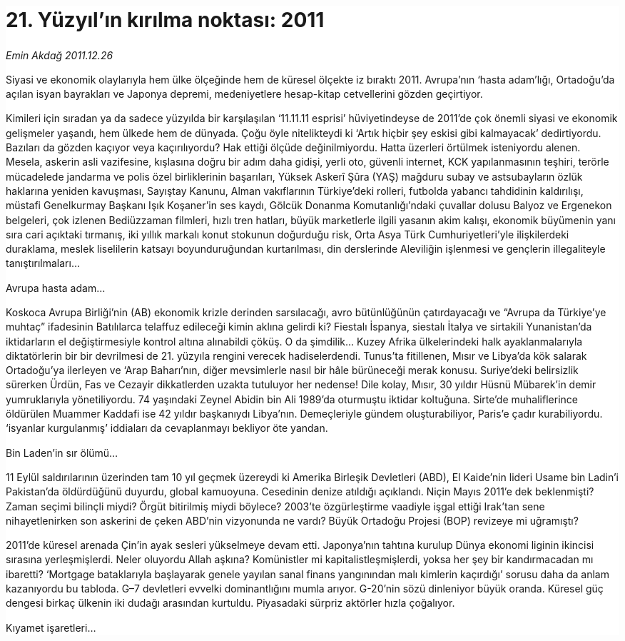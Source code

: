 # 21. Yüzyıl’ın kırılma noktası: 2011

*Emin Akdağ 2011.12.26*

<font class="agenda2NewsSpot">
 Siyasi ve ekonomik olaylarıyla hem ülke ölçeğinde hem de küresel ölçekte iz bıraktı 2011. Avrupa’nın ‘hasta adam’lığı, Ortadoğu’da açılan isyan bayrakları ve Japonya depremi, medeniyetlere hesap-kitap cetvellerini gözden geçirtiyor.
</font>
<font class="newsDetail">
 <p class="MsoNormal">
  Kimileri için sıradan ya da sadece yüzyılda bir karşılaşılan ‘11.11.11 esprisi’ hüviyetindeyse de 2011’de çok önemli siyasi ve ekonomik gelişmeler yaşandı, hem ülkede hem de dünyada. Çoğu öyle nitelikteydi ki ‘Artık hiçbir şey eskisi gibi kalmayacak’ dedirtiyordu. Bazıları da gözden kaçıyor veya kaçırılıyordu? Hak ettiği ölçüde değinilmiyordu. Hatta üzerleri örtülmek isteniyordu alenen. Mesela, askerin asli vazifesine, kışlasına doğru bir adım daha gidişi, yerli oto, güvenli internet, KCK yapılanmasının teşhiri, terörle mücadelede jandarma ve polis özel birliklerinin başarıları, Yüksek Askerî Şûra (YAŞ) mağduru subay ve astsubayların özlük haklarına yeniden kavuşması, Sayıştay Kanunu, Alman vakıflarının Türkiye’deki rolleri, futbolda yabancı tahdidinin kaldırılışı, müstafi Genelkurmay Başkanı Işık Koşaner’in ses kaydı, Gölcük Donanma Komutanlığı’ndaki çuvallar dolusu Balyoz ve Ergenekon belgeleri, çok izlenen Bediüzzaman filmleri, hızlı tren hatları, büyük marketlerle ilgili yasanın akim kalışı, ekonomik büyümenin yanı sıra cari açıktaki tırmanış, iki yıllık markalı konut stokunun doğurduğu risk, Orta Asya Türk Cumhuriyetleri’yle ilişkilerdeki duraklama, meslek liselilerin katsayı boyunduruğundan kurtarılması, din derslerinde Aleviliğin işlenmesi ve gençlerin illegaliteyle tanıştırılmaları…
 </p>
 <p class="MsoNormal">
  Avrupa hasta adam…
 </p>
 <p class="MsoNormal">
  Koskoca Avrupa Birliği’nin (AB) ekonomik krizle derinden sarsılacağı, avro bütünlüğünün çatırdayacağı ve “Avrupa da Türkiye’ye muhtaç” ifadesinin Batılılarca telaffuz edileceği kimin aklına gelirdi ki? Fiestalı İspanya, siestalı İtalya ve sirtakili Yunanistan’da iktidarların el değiştirmesiyle kontrol altına alınabildi çöküş. O da şimdilik... Kuzey Afrika ülkelerindeki halk ayaklanmalarıyla diktatörlerin bir bir devrilmesi de 21. yüzyıla rengini verecek hadiselerdendi. Tunus’ta fitillenen, Mısır ve Libya’da kök salarak Ortadoğu’ya ilerleyen ve ‘Arap Baharı’nın, diğer mevsimlerle nasıl bir hâle bürüneceği merak konusu. Suriye’deki belirsizlik sürerken Ürdün, Fas ve Cezayir dikkatlerden uzakta tutuluyor her nedense! Dile kolay, Mısır, 30 yıldır Hüsnü Mübarek’in demir yumruklarıyla yönetiliyordu. 74 yaşındaki Zeynel Abidin bin Ali 1989’da oturmuştu iktidar koltuğuna. Sirte’de muhaliflerince öldürülen Muammer Kaddafi ise 42 yıldır başkanıydı Libya’nın. Demeçleriyle gündem oluşturabiliyor, Paris’e çadır kurabiliyordu. ‘isyanlar kurgulanmış’ iddiaları da cevaplanmayı bekliyor öte yandan.
 </p>
 <p class="MsoNormal">
  Bin Laden’in sır ölümü…
 </p>
 <p class="MsoNormal">
  11 Eylül saldırılarının üzerinden tam 10 yıl geçmek üzereydi ki Amerika Birleşik Devletleri (ABD), El Kaide’nin lideri Usame bin Ladin’i Pakistan’da öldürdüğünü duyurdu, global kamuoyuna. Cesedinin denize atıldığı açıklandı. Niçin Mayıs 2011’e dek beklenmişti? Zaman seçimi bilinçli miydi? Örgüt bitirilmiş miydi böylece? 2003’te özgürleştirme vaadiyle işgal ettiği Irak’tan sene nihayetlenirken son askerini de çeken ABD’nin vizyonunda ne vardı? Büyük Ortadoğu Projesi (BOP) revizeye mi uğramıştı?
 </p>
 <p class="MsoNormal">
  2011’de küresel arenada Çin’in ayak sesleri yükselmeye devam etti. Japonya’nın tahtına kurulup Dünya ekonomi liginin ikincisi sırasına yerleşmişlerdi. Neler oluyordu Allah aşkına? Komünistler mi kapitalistleşmişlerdi, yoksa her şey bir kandırmacadan mı ibaretti? ‘Mortgage bataklarıyla başlayarak genele yayılan sanal finans yangınından malı kimlerin kaçırdığı’ sorusu daha da anlam kazanıyordu bu tabloda. G–7 devletleri evvelki dominantlığını mumla arıyor. G-20’nin sözü dinleniyor büyük oranda. Küresel güç dengesi birkaç ülkenin iki dudağı arasından kurtuldu. Piyasadaki sürpriz aktörler hızla çoğalıyor.
 </p>
 <p class="MsoNormal">
  Kıyamet işaretleri…
